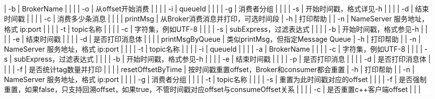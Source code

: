 | -b                  | BrokerName                                                   |          |                                                              |
| -o                  | 从offset开始消费                                             |          |                                                              |
| -i                  | queueId                                                      |          |                                                              |
| -g                  | 消费者分组                                                   |          |                                                              |
| -s                  | 开始时间戳，格式详见-h                                       |          |                                                              |
| -d                  | 结束时间戳                                                   |          |                                                              |
| -c                  | 消费多少条消息                                               |          |                                                              |
| printMsg            | 从Broker消费消息并打印，可选时间段                           | -h       | 打印帮助                                                     |
| -n                  | NameServer 服务地址，格式 ip:port                            |          |                                                              |
| -t                  | topic名称                                                    |          |                                                              |
| -c                  | 字符集，例如UTF-8                                            |          |                                                              |
| -s                  | subExpress，过滤表达式                                       |          |                                                              |
| -b                  | 开始时间戳，格式参见-h                                       |          |                                                              |
| -e                  | 结束时间戳                                                   |          |                                                              |
| -d                  | 是否打印消息体                                               |          |                                                              |
| printMsgByQueue     | 类似printMsg，但指定Message Queue                            | -h       | 打印帮助                                                     |
| -n                  | NameServer 服务地址，格式 ip:port                            |          |                                                              |
| -t                  | topic名称                                                    |          |                                                              |
| -i                  | queueId                                                      |          |                                                              |
| -a                  | BrokerName                                                   |          |                                                              |
| -c                  | 字符集，例如UTF-8                                            |          |                                                              |
| -s                  | subExpress，过滤表达式                                       |          |                                                              |
| -b                  | 开始时间戳，格式参见-h                                       |          |                                                              |
| -e                  | 结束时间戳                                                   |          |                                                              |
| -p                  | 是否打印消息                                                 |          |                                                              |
| -d                  | 是否打印消息体                                               |          |                                                              |
| -f                  | 是否统计tag数量并打印                                        |          |                                                              |
| resetOffsetByTime   | 按时间戳重置offset，Broker和consumer都会重置                 | -h       | 打印帮助                                                     |
| -n                  | NameServer 服务地址，格式 ip:port                            |          |                                                              |
| -g                  | 消费者分组                                                   |          |                                                              |
| -t                  | topic名称                                                    |          |                                                              |
| -s                  | 重置为此时间戳对应的offset                                   |          |                                                              |
| -f                  | 是否强制重置，如果false，只支持回溯offset，如果true，不管时间戳对应offset与consumeOffset关系 |          |                                                              |
| -c                  | 是否重置c++客户端offset                                      |          |                                                              |

